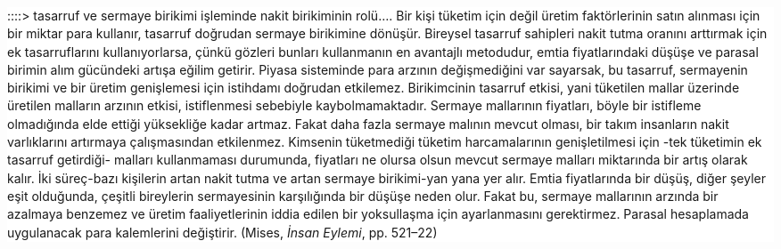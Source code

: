 ::::> tasarruf ve sermaye birikimi işleminde nakit birikiminin rolü…. Bir kişi tüketim için değil üretim faktörlerinin satın alınması için bir miktar para kullanır, tasarruf doğrudan sermaye birikimine dönüşür. Bireysel tasarruf sahipleri nakit tutma oranını arttırmak için ek tasarruflarını kullanıyorlarsa, çünkü gözleri bunları kullanmanın en avantajlı metodudur, emtia fiyatlarındaki düşüşe ve parasal birimin alım gücündeki artışa eğilim getirir. Piyasa sisteminde para arzının değişmediğini var sayarsak, bu tasarruf, sermayenin birikimi ve bir üretim genişlemesi için istihdamı doğrudan etkilemez. Birikimcinin tasarruf etkisi, yani tüketilen mallar üzerinde üretilen malların arzının etkisi, istiflenmesi sebebiyle kaybolmamaktadır. Sermaye mallarının fiyatları, böyle bir istifleme olmadığında elde ettiği yüksekliğe kadar artmaz. Fakat daha fazla sermaye malının mevcut olması, bir takım insanların nakit varlıklarını artırmaya çalışmasından etkilenmez. Kimsenin tüketmediği tüketim harcamalarının genişletilmesi için -tek tüketimin ek tasarruf getirdiği- malları kullanmaması durumunda, fiyatları ne olursa olsun mevcut sermaye malları miktarında bir artış olarak kalır. İki süreç-bazı kişilerin artan nakit tutma ve artan sermaye birikimi-yan yana yer alır. Emtia fiyatlarında bir düşüş, diğer şeyler eşit olduğunda, çeşitli bireylerin sermayesinin karşılığında bir düşüşe neden olur. Fakat bu, sermaye mallarının arzında bir azalmaya benzemez ve üretim faaliyetlerinin iddia edilen bir yoksullaşma için ayarlanmasını gerektirmez. Parasal hesaplamada uygulanacak para kalemlerini değiştirir. (Mises, *İnsan Eylemi*, pp. 521–22)
